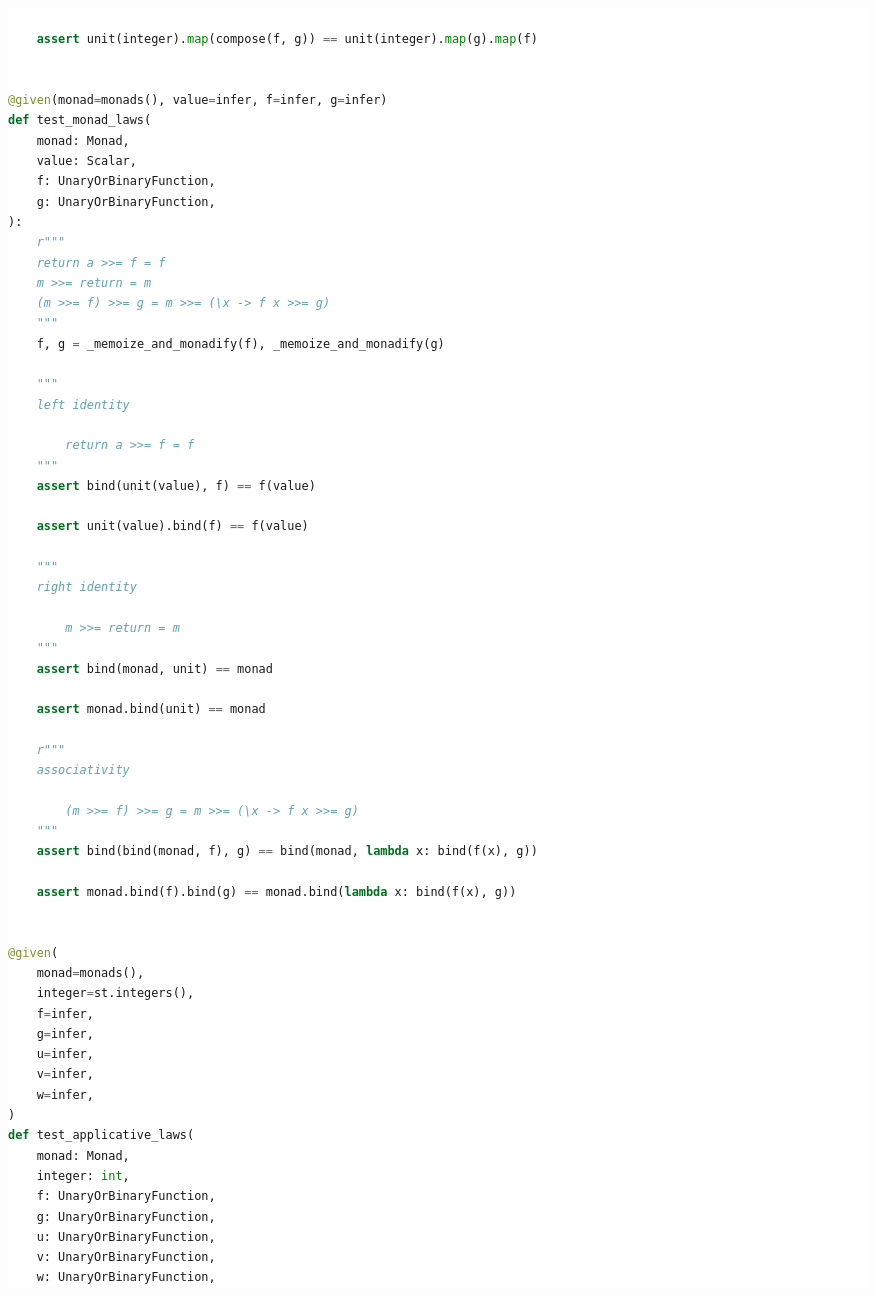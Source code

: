 ```python

    assert unit(integer).map(compose(f, g)) == unit(integer).map(g).map(f)


@given(monad=monads(), value=infer, f=infer, g=infer)
def test_monad_laws(
    monad: Monad,
    value: Scalar,
    f: UnaryOrBinaryFunction,
    g: UnaryOrBinaryFunction,
):
    r"""
    return a >>= f = f
    m >>= return = m
    (m >>= f) >>= g = m >>= (\x -> f x >>= g)
    """
    f, g = _memoize_and_monadify(f), _memoize_and_monadify(g)

    """
    left identity
    
        return a >>= f = f
    """
    assert bind(unit(value), f) == f(value)

    assert unit(value).bind(f) == f(value)

    """
    right identity
    
        m >>= return = m
    """
    assert bind(monad, unit) == monad

    assert monad.bind(unit) == monad

    r"""
    associativity
    
        (m >>= f) >>= g = m >>= (\x -> f x >>= g)
    """
    assert bind(bind(monad, f), g) == bind(monad, lambda x: bind(f(x), g))

    assert monad.bind(f).bind(g) == monad.bind(lambda x: bind(f(x), g))


@given(
    monad=monads(),
    integer=st.integers(),
    f=infer,
    g=infer,
    u=infer,
    v=infer,
    w=infer,
)
def test_applicative_laws(
    monad: Monad,
    integer: int,
    f: UnaryOrBinaryFunction,
    g: UnaryOrBinaryFunction,
    u: UnaryOrBinaryFunction,
    v: UnaryOrBinaryFunction,
    w: UnaryOrBinaryFunction,
```